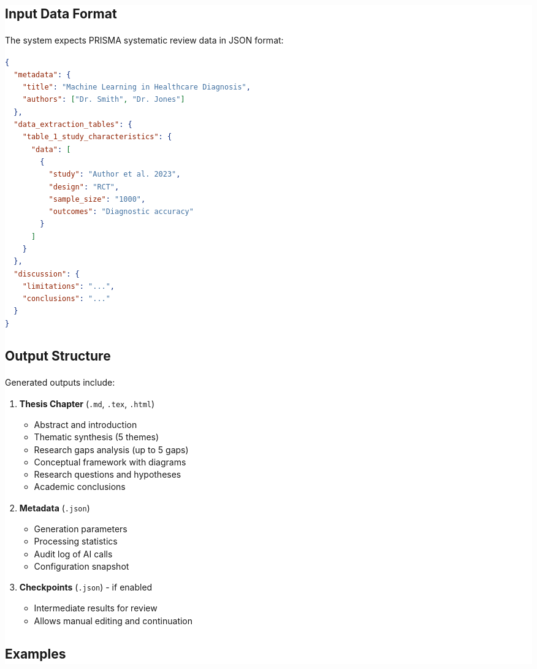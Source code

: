 ## Input Data Format

The system expects PRISMA systematic review data in JSON format:

```json
{
  "metadata": {
    "title": "Machine Learning in Healthcare Diagnosis",
    "authors": ["Dr. Smith", "Dr. Jones"]
  },
  "data_extraction_tables": {
    "table_1_study_characteristics": {
      "data": [
        {
          "study": "Author et al. 2023",
          "design": "RCT", 
          "sample_size": "1000",
          "outcomes": "Diagnostic accuracy"
        }
      ]
    }
  },
  "discussion": {
    "limitations": "...",
    "conclusions": "..."
  }
}
```

## Output Structure

Generated outputs include:

1. **Thesis Chapter** (`.md`, `.tex`, `.html`)
   - Abstract and introduction
   - Thematic synthesis (5 themes)
   - Research gaps analysis (up to 5 gaps)
   - Conceptual framework with diagrams
   - Research questions and hypotheses
   - Academic conclusions

2. **Metadata** (`.json`)
   - Generation parameters
   - Processing statistics
   - Audit log of AI calls
   - Configuration snapshot

3. **Checkpoints** (`.json`) - if enabled
   - Intermediate results for review
   - Allows manual editing and continuation

## Examples
